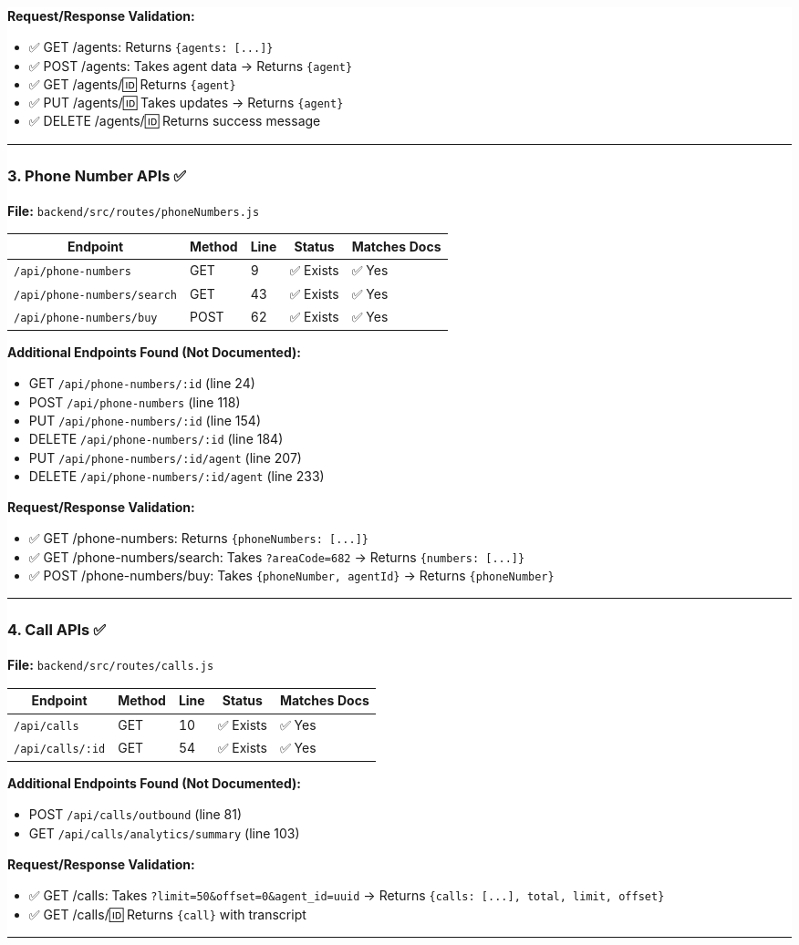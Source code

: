 **Request/Response Validation:**
- ✅ GET /agents: Returns `{agents: [...]}`
- ✅ POST /agents: Takes agent data → Returns `{agent}`
- ✅ GET /agents/:id: Returns `{agent}`
- ✅ PUT /agents/:id: Takes updates → Returns `{agent}`
- ✅ DELETE /agents/:id: Returns success message

---

### **3. Phone Number APIs** ✅

**File:** `backend/src/routes/phoneNumbers.js`

| Endpoint | Method | Line | Status | Matches Docs |
|----------|--------|------|--------|--------------|
| `/api/phone-numbers` | GET | 9 | ✅ Exists | ✅ Yes |
| `/api/phone-numbers/search` | GET | 43 | ✅ Exists | ✅ Yes |
| `/api/phone-numbers/buy` | POST | 62 | ✅ Exists | ✅ Yes |

**Additional Endpoints Found (Not Documented):**
- GET `/api/phone-numbers/:id` (line 24)
- POST `/api/phone-numbers` (line 118)
- PUT `/api/phone-numbers/:id` (line 154)
- DELETE `/api/phone-numbers/:id` (line 184)
- PUT `/api/phone-numbers/:id/agent` (line 207)
- DELETE `/api/phone-numbers/:id/agent` (line 233)

**Request/Response Validation:**
- ✅ GET /phone-numbers: Returns `{phoneNumbers: [...]}`
- ✅ GET /phone-numbers/search: Takes `?areaCode=682` → Returns `{numbers: [...]}`
- ✅ POST /phone-numbers/buy: Takes `{phoneNumber, agentId}` → Returns `{phoneNumber}`

---

### **4. Call APIs** ✅

**File:** `backend/src/routes/calls.js`

| Endpoint | Method | Line | Status | Matches Docs |
|----------|--------|------|--------|--------------|
| `/api/calls` | GET | 10 | ✅ Exists | ✅ Yes |
| `/api/calls/:id` | GET | 54 | ✅ Exists | ✅ Yes |

**Additional Endpoints Found (Not Documented):**
- POST `/api/calls/outbound` (line 81)
- GET `/api/calls/analytics/summary` (line 103)

**Request/Response Validation:**
- ✅ GET /calls: Takes `?limit=50&offset=0&agent_id=uuid` → Returns `{calls: [...], total, limit, offset}`
- ✅ GET /calls/:id: Returns `{call}` with transcript

---